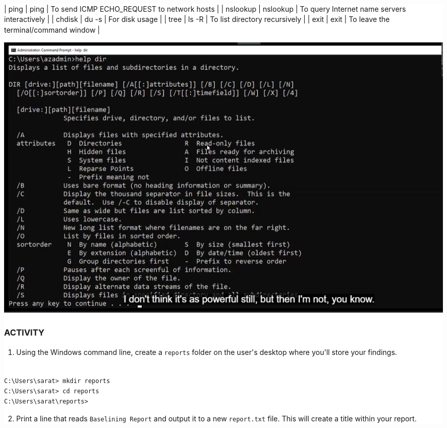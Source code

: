 | ping | ping | To send ICMP ECHO_REQUEST to network hosts |
| nslookup | nslookup | To query Internet name servers interactively |
| chdisk | du -s | For disk usage |
| tree | ls -R | To list directory recursively |
| exit | exit | To leave the terminal/command window |

![Alt text](image-5.png)

### ACTIVITY

1. Using the Windows command line, create a `reports` folder on the user's desktop where you'll store your findings.

```command

C:\Users\sarat> mkdir reports
C:\Users\sarat> cd reports
C:\Users\sarat\reports>

```

2. Print a line that reads `Baselining Report` and output it to a new `report.txt` file. This will create a title within your report.

